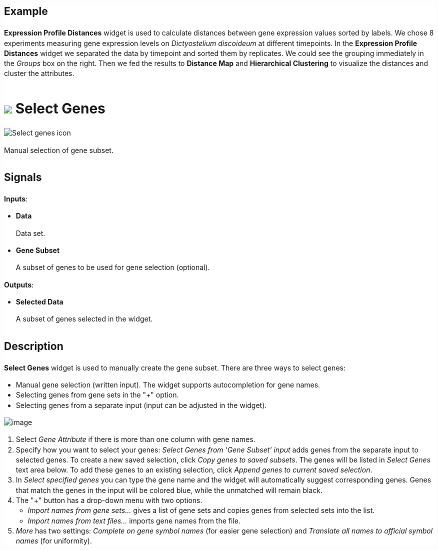 Example
-------

**Expression Profile Distances** widget is used to calculate distances between gene expression values
sorted by labels. We chose 8 experiments measuring gene expression levels on *Dictyostelium discoideum* at
different timepoints. In the **Expression Profile Distances** widget we separated the data by timepoint
and sorted them by replicates. We could see the grouping immediately in the *Groups* box on the right. Then we
fed the results to **Distance Map** and **Hierarchical Clustering** to visualize the distances 
and cluster the attributes.


![](images/ExpressionProfileDistances-Example.png)
Select Genes
============

![Select genes icon](icons/select-genes.png)

Manual selection of gene subset.

Signals
-------

**Inputs**:

- **Data**

  Data set.

- **Gene Subset**

  A subset of genes to be used for gene selection (optional).

**Outputs**:

- **Selected Data**

  A subset of genes selected in the widget.

Description
-----------

**Select Genes** widget is used to manually create the gene subset. There are three ways to select genes:
- Manual gene selection (written input). The widget supports autocompletion for gene names.
- Selecting genes from gene sets in the "+" option.
- Selecting genes from a separate input (input can be adjusted in the widget).

![image](images/SelectGenes2-stamped.png)

1. Select *Gene Attribute* if there is more than one column with gene names.
2. Specify how you want to select your genes:
   *Select Genes from 'Gene Subset' input* adds genes from the separate input to selected genes.
   To create a new saved selection, click *Copy genes to saved
   subsets*. The genes will be listed in *Select Genes* text area below. To add these
   genes to an existing selection, click *Append genes to current saved selection*.
3. In *Select specified genes* you can type the gene name and the widget will automatically suggest corresponding
   genes. Genes that match the genes in 
   the input will be colored blue, while the unmatched will remain black.
4. The "+" button has a drop-down menu with two options.
   - *Import names from gene sets...* gives a list of gene sets and copies genes from selected sets into the list.
   - *Import names from text files...* imports gene names from the file.
5. *More* has two settings: *Complete on gene symbol names* (for easier
   gene selection) and *Translate all names to official symbol names* (for uniformity).